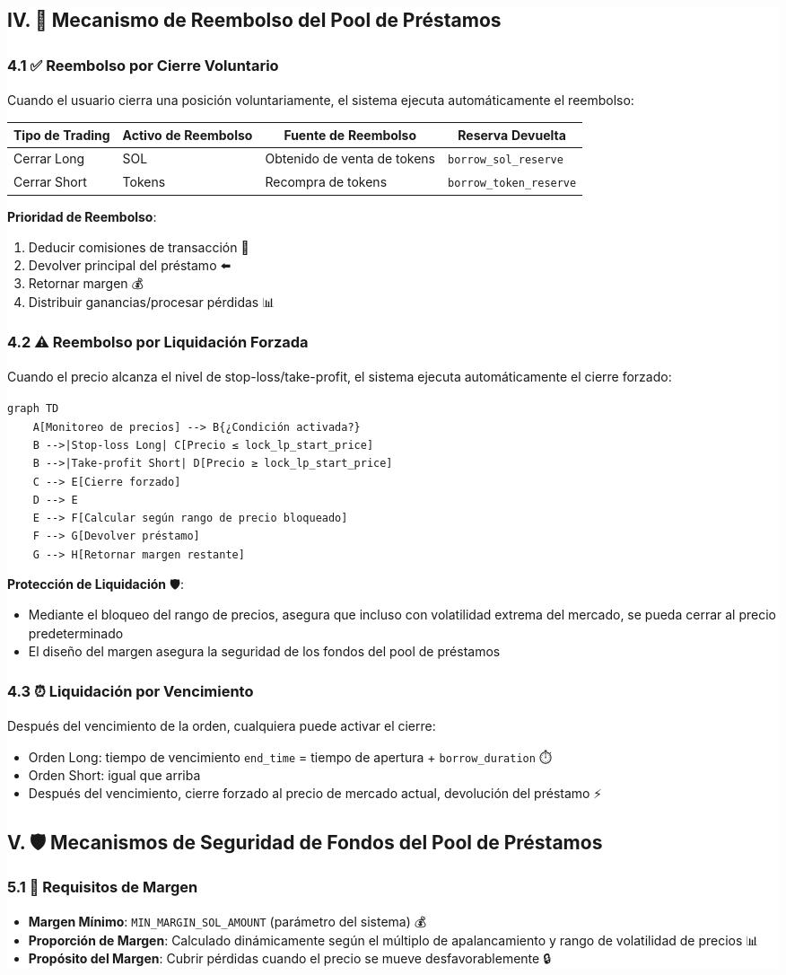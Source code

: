 ## IV. 💸 Mecanismo de Reembolso del Pool de Préstamos

### 4.1 ✅ Reembolso por Cierre Voluntario
Cuando el usuario cierra una posición voluntariamente, el sistema ejecuta automáticamente el reembolso:

| Tipo de Trading | Activo de Reembolso | Fuente de Reembolso | Reserva Devuelta |
|---------|---------|---------|---------|
| Cerrar Long | SOL | Obtenido de venta de tokens | `borrow_sol_reserve` |
| Cerrar Short | Tokens | Recompra de tokens | `borrow_token_reserve` |

**Prioridad de Reembolso**:
1. Deducir comisiones de transacción 💸
2. Devolver principal del préstamo ⬅️
3. Retornar margen 💰
4. Distribuir ganancias/procesar pérdidas 📊

### 4.2 ⚠️ Reembolso por Liquidación Forzada
Cuando el precio alcanza el nivel de stop-loss/take-profit, el sistema ejecuta automáticamente el cierre forzado:

```mermaid
graph TD
    A[Monitoreo de precios] --> B{¿Condición activada?}
    B -->|Stop-loss Long| C[Precio ≤ lock_lp_start_price]
    B -->|Take-profit Short| D[Precio ≥ lock_lp_start_price]
    C --> E[Cierre forzado]
    D --> E
    E --> F[Calcular según rango de precio bloqueado]
    F --> G[Devolver préstamo]
    G --> H[Retornar margen restante]
```

**Protección de Liquidación** 🛡️:
- Mediante el bloqueo del rango de precios, asegura que incluso con volatilidad extrema del mercado, se pueda cerrar al precio predeterminado
- El diseño del margen asegura la seguridad de los fondos del pool de préstamos

### 4.3 ⏰ Liquidación por Vencimiento
Después del vencimiento de la orden, cualquiera puede activar el cierre:

- Orden Long: tiempo de vencimiento `end_time` = tiempo de apertura + `borrow_duration` ⏱️
- Orden Short: igual que arriba
- Después del vencimiento, cierre forzado al precio de mercado actual, devolución del préstamo ⚡

## V. 🛡️ Mecanismos de Seguridad de Fondos del Pool de Préstamos

### 5.1 💼 Requisitos de Margen
- **Margen Mínimo**: `MIN_MARGIN_SOL_AMOUNT` (parámetro del sistema) 💰
- **Proporción de Margen**: Calculado dinámicamente según el múltiplo de apalancamiento y rango de volatilidad de precios 📊
- **Propósito del Margen**: Cubrir pérdidas cuando el precio se mueve desfavorablemente 🔒
